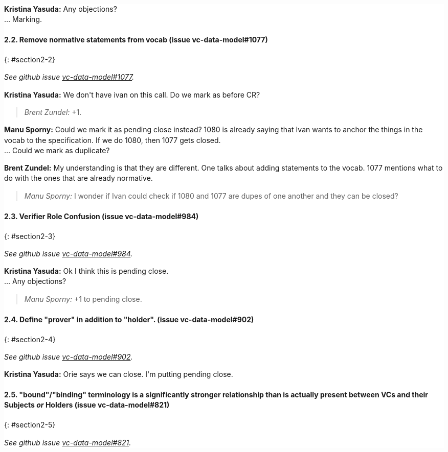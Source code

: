 **Kristina Yasuda:** Any objections?  
… Marking.  

#### 2.2. Remove normative statements from vocab (issue vc-data-model#1077)
{: #section2-2}

_See github issue [vc-data-model#1077](https://github.com/w3c/vc-data-model/issues/1077)._





**Kristina Yasuda:** We don't have ivan on this call. Do we mark as before CR?  

> *Brent Zundel:* +1.

**Manu Sporny:** Could we mark it as pending close instead? 1080 is already saying that Ivan wants to anchor the things in the vocab to the specification. If we do 1080, then 1077 gets closed.  
… Could we mark as duplicate?  

**Brent Zundel:** My understanding is that they are different. One talks about adding statements to the vocab. 1077 mentions what to do with the ones that are already normative.  

> *Manu Sporny:* I wonder if Ivan could check if 1080 and 1077 are dupes of one another and they can be closed?

#### 2.3. Verifier Role Confusion (issue vc-data-model#984)
{: #section2-3}

_See github issue [vc-data-model#984](https://github.com/w3c/vc-data-model/issues/984)._





**Kristina Yasuda:** Ok I think this is pending close.  
… Any objections?  

> *Manu Sporny:* +1 to pending close.

#### 2.4. Define "prover" in addition to "holder". (issue vc-data-model#902)
{: #section2-4}

_See github issue [vc-data-model#902](https://github.com/w3c/vc-data-model/issues/902)._





**Kristina Yasuda:** Orie says we can close. I'm putting pending close.  

#### 2.5. "bound"/"binding" terminology is a significantly stronger relationship than is actually present between VCs and their Subjects *or* Holders (issue vc-data-model#821)
{: #section2-5}

_See github issue [vc-data-model#821](https://github.com/w3c/vc-data-model/issues/821)._





